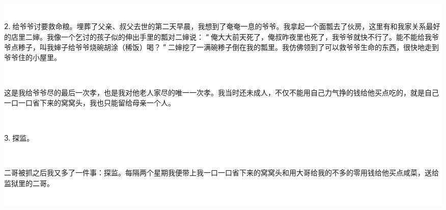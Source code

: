   </span>
 </p>
 <p class="p1">
  <span class="s1">
  </span>
  <br/>
 </p>
 <p class="p2">
  <span class="s2">
   2.
  </span>
  <span class="s1">
   给爷爷讨要救命粮。埋葬了父亲、叔父去世的第二天早晨，我想到了奄奄一息的爷爷。我拿起一个面瓢去了伙房，这里有和我家关系最好的店里二婶。我像一个乞讨的孩子似的伸出手里的瓢对二婶说：
  </span>
  <span class="s2">
   “
  </span>
  <span class="s1">
   俺大大前天死了，俺叔昨夜里也死了，我爷爷就快不行了。能不能给我爷爷点糁子，叫我婶子给爷爷烧碗胡涂（稀饭）喝？
  </span>
  <span class="s2">
   ”
  </span>
  <span class="s1">
   二婶挖了一满碗糁子倒在我的瓢里。我仿佛领到了可以救爷爷生命的东西，很快地走到爷爷住的小屋里。
  </span>
 </p>
 <p class="p1">
  <span class="s1">
  </span>
  <br/>
 </p>
 <p class="p2">
  <span class="s1">
   这是我给爷爷尽的最后一次孝，也是我对他老人家尽的唯一一次孝。我当时还未成人，不仅不能用自己力气挣的钱给他买点吃的，就是自己一口一口省下来的窝窝头，我也只能留给母亲一个人。
  </span>
 </p>
 <p class="p1">
  <span class="s1">
  </span>
  <br/>
 </p>
 <p class="p2">
  <span class="s2">
   3.
  </span>
  <span class="s1">
   探监。
  </span>
 </p>
 <p class="p1">
  <span class="s1">
  </span>
  <br/>
 </p>
 <p class="p2">
  <span class="s1">
   二哥被抓之后我又多了一件事：探监。每隔两个星期我便带上我一口一口省下来的窝窝头和用大哥给我的不多的零用钱给他买点咸菜，送给监狱里的二哥。
  </span>
 </p>
 <p class="p1">
  <span class="s1">
  </span>
  <br/>